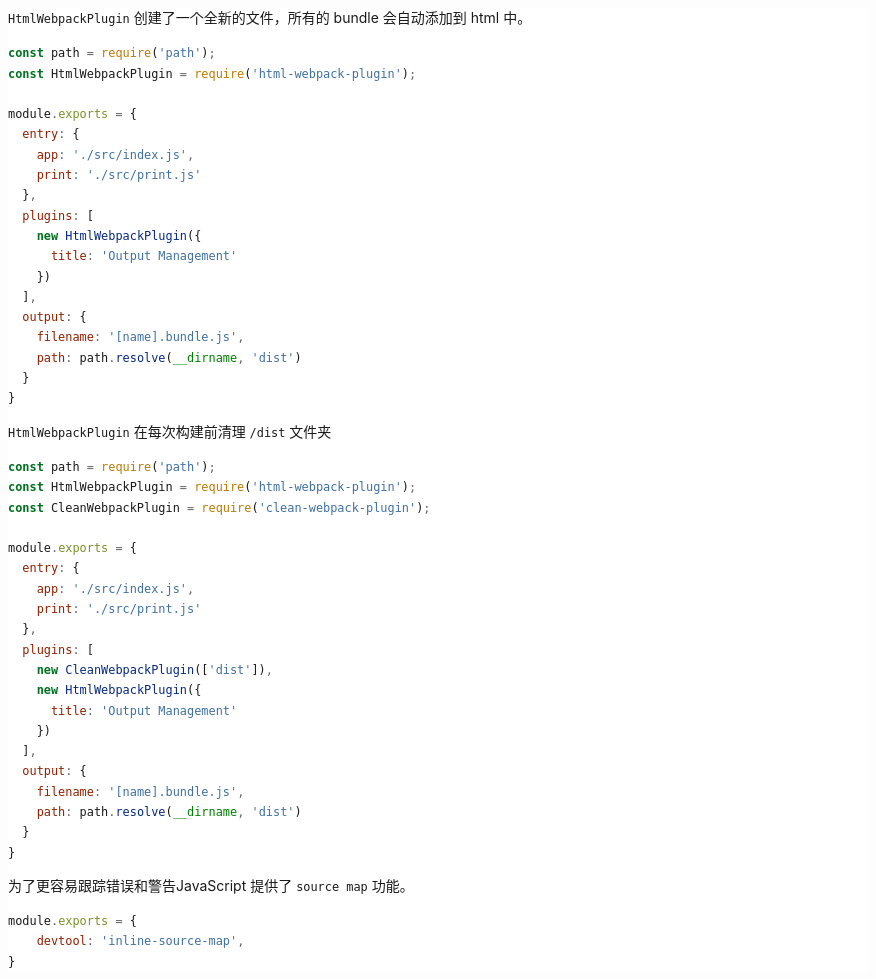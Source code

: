 `HtmlWebpackPlugin` 创建了一个全新的文件，所有的 bundle 会自动添加到 html 中。

```js
const path = require('path');
const HtmlWebpackPlugin = require('html-webpack-plugin');

module.exports = {
  entry: {
    app: './src/index.js',
    print: './src/print.js'
  },
  plugins: [
    new HtmlWebpackPlugin({
      title: 'Output Management'
    })
  ],
  output: {
    filename: '[name].bundle.js',
    path: path.resolve(__dirname, 'dist')
  }
}

```

`HtmlWebpackPlugin` 在每次构建前清理 `/dist` 文件夹

```js
const path = require('path');
const HtmlWebpackPlugin = require('html-webpack-plugin');
const CleanWebpackPlugin = require('clean-webpack-plugin');

module.exports = {
  entry: {
    app: './src/index.js',
    print: './src/print.js'
  },
  plugins: [
    new CleanWebpackPlugin(['dist']),
    new HtmlWebpackPlugin({
      title: 'Output Management'
    })
  ],
  output: {
    filename: '[name].bundle.js',
    path: path.resolve(__dirname, 'dist')
  }
}

```

为了更容易跟踪错误和警告JavaScript 提供了 `source map` 功能。

```js
module.exports = {
	devtool: 'inline-source-map',
}
```
